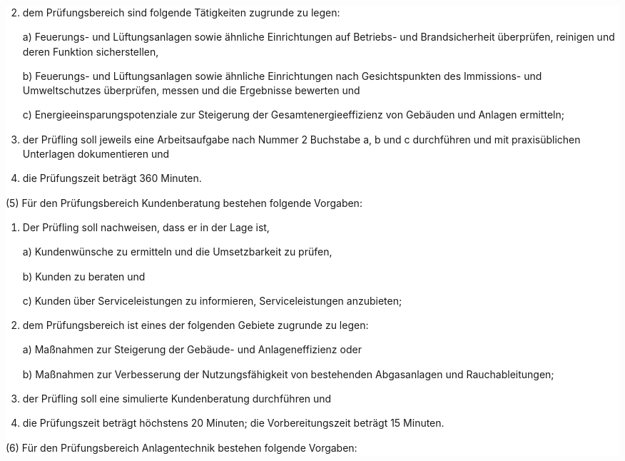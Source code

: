 
2.  dem Prüfungsbereich sind folgende Tätigkeiten zugrunde zu legen:

    a)  Feuerungs- und Lüftungsanlagen sowie ähnliche Einrichtungen auf
        Betriebs- und Brandsicherheit überprüfen, reinigen und deren Funktion
        sicherstellen,


    b)  Feuerungs- und Lüftungsanlagen sowie ähnliche Einrichtungen nach
        Gesichtspunkten des Immissions- und Umweltschutzes überprüfen, messen
        und die Ergebnisse bewerten und


    c)  Energieeinsparungspotenziale zur Steigerung der Gesamtenergieeffizienz
        von Gebäuden und Anlagen ermitteln;





3.  der Prüfling soll jeweils eine Arbeitsaufgabe nach Nummer 2 Buchstabe
    a, b und c durchführen und mit praxisüblichen Unterlagen dokumentieren
    und


4.  die Prüfungszeit beträgt 360 Minuten.




(5) Für den Prüfungsbereich Kundenberatung bestehen folgende Vorgaben:

1.  Der Prüfling soll nachweisen, dass er in der Lage ist,

    a)  Kundenwünsche zu ermitteln und die Umsetzbarkeit zu prüfen,


    b)  Kunden zu beraten und


    c)  Kunden über Serviceleistungen zu informieren, Serviceleistungen
        anzubieten;





2.  dem Prüfungsbereich ist eines der folgenden Gebiete zugrunde zu legen:

    a)  Maßnahmen zur Steigerung der Gebäude- und Anlageneffizienz oder


    b)  Maßnahmen zur Verbesserung der Nutzungsfähigkeit von bestehenden
        Abgasanlagen und Rauchableitungen;





3.  der Prüfling soll eine simulierte Kundenberatung durchführen und


4.  die Prüfungszeit beträgt höchstens 20 Minuten; die Vorbereitungszeit
    beträgt 15 Minuten.




(6) Für den Prüfungsbereich Anlagentechnik bestehen folgende Vorgaben:
